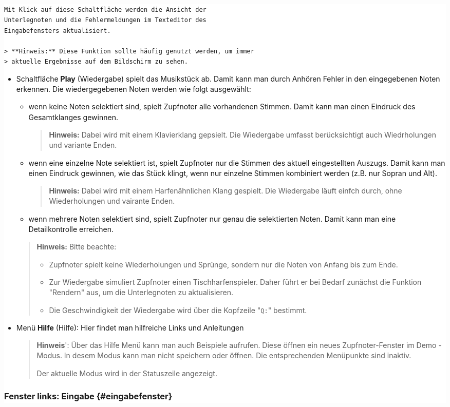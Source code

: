     Mit Klick auf diese Schaltfläche werden die Ansicht der
    Unterlegnoten und die Fehlermeldungen im Texteditor des
    Eingabefensters aktualisiert.

    > **Hinweis:** Diese Funktion sollte häufig genutzt werden, um immer
    > aktuelle Ergebnisse auf dem Bildschirm zu sehen.

-   Schaltfläche **Play** (Wiedergabe) spielt das Musikstück ab. Damit
    kann man durch Anhören Fehler in den eingegebenen Noten erkennen.
    Die wiedergegebenen Noten werden wie folgt ausgewählt:

    -   wenn keine Noten selektiert sind, spielt Zupfnoter alle
        vorhandenen Stimmen. Damit kann man einen Eindruck des
        Gesamtklanges gewinnen.

        > **Hinweis:** Dabei wird mit einem Klavierklang gepsielt. Die
        > Wiedergabe umfasst berücksichtigt auch Wiedrholungen und
        > variante Enden.

    -   wenn eine einzelne Note selektiert ist, spielt Zupfnoter nur die
        Stimmen des aktuell eingestellten Auszugs. Damit kann man einen
        Eindruck gewinnen, wie das Stück klingt, wenn nur einzelne
        Stimmen kombiniert werden (z.B. nur Sopran und Alt).

        > **Hinweis:** Dabei wird mit einem Harfenähnlichen Klang
        > gespielt. Die Wiedergabe läuft einfch durch, ohne
        > Wiederholungen und vairante Enden.

    -   wenn mehrere Noten selektiert sind, spielt Zupfnoter nur genau
        die selektierten Noten. Damit kann man eine Detailkontrolle
        erreichen.

    > **Hinweis:** Bitte beachte:
    >
    > -   Zupfnoter spielt keine Wiederholungen und Sprünge, sondern nur
    >     die Noten von Anfang bis zum Ende.
    >
    > -   Zur Wiedergabe simuliert Zupfnoter einen Tischharfenspieler.
    >     Daher führt er bei Bedarf zunächst die Funktion "Rendern" aus,
    >     um die Unterlegnoten zu aktualisieren.
    >
    > -   Die Geschwindigkeit der Wiedergabe wird über die Kopfzeile
    >     "`Q:`" bestimmt.
    >
-   Menü **Hilfe** (Hilfe): Hier findet man hilfreiche Links und
    Anleitungen

    > **Hinweis**': Über das Hilfe Menü kann man auch Beispiele
    > aufrufen. Diese öffnen ein neues Zupfnoter-Fenster im Demo -
    > Modus. In desem Modus kann man nicht speichern oder öffnen. Die
    > entsprechenden Menüpunkte sind inaktiv.
    >
    > Der aktuelle Modus wird in der Statuszeile angezeigt.

### Fenster links: Eingabe {#eingabefenster}
